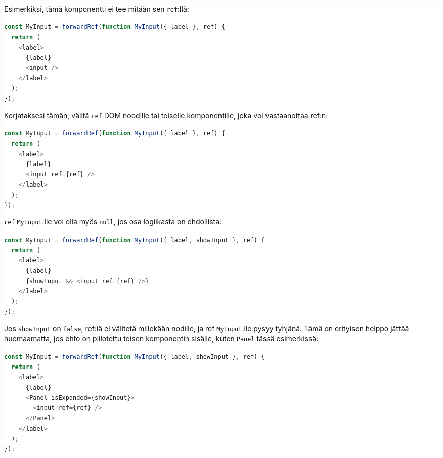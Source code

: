 Esimerkiksi, tämä komponentti ei tee mitään sen `ref`:llä:

```js {1}
const MyInput = forwardRef(function MyInput({ label }, ref) {
  return (
    <label>
      {label}
      <input />
    </label>
  );
});
```

Korjataksesi tämän, välitä `ref` DOM noodille tai toiselle komponentille, joka voi vastaanottaa ref:n:

```js {1,5}
const MyInput = forwardRef(function MyInput({ label }, ref) {
  return (
    <label>
      {label}
      <input ref={ref} />
    </label>
  );
});
```

`ref` `MyInput`:lle voi olla myös `null`, jos osa logiikasta on ehdollista:

```js {1,5}
const MyInput = forwardRef(function MyInput({ label, showInput }, ref) {
  return (
    <label>
      {label}
      {showInput && <input ref={ref} />}
    </label>
  );
});
```

Jos `showInput` on `false`, ref:iä ei välitetä millekään nodille, ja ref `MyInput`:lle pysyy tyhjänä. Tämä on erityisen helppo jättää huomaamatta, jos ehto on piilotettu toisen komponentin sisälle, kuten `Panel` tässä esimerkissä:

```js {5,7}
const MyInput = forwardRef(function MyInput({ label, showInput }, ref) {
  return (
    <label>
      {label}
      <Panel isExpanded={showInput}>
        <input ref={ref} />
      </Panel>
    </label>
  );
});
```
